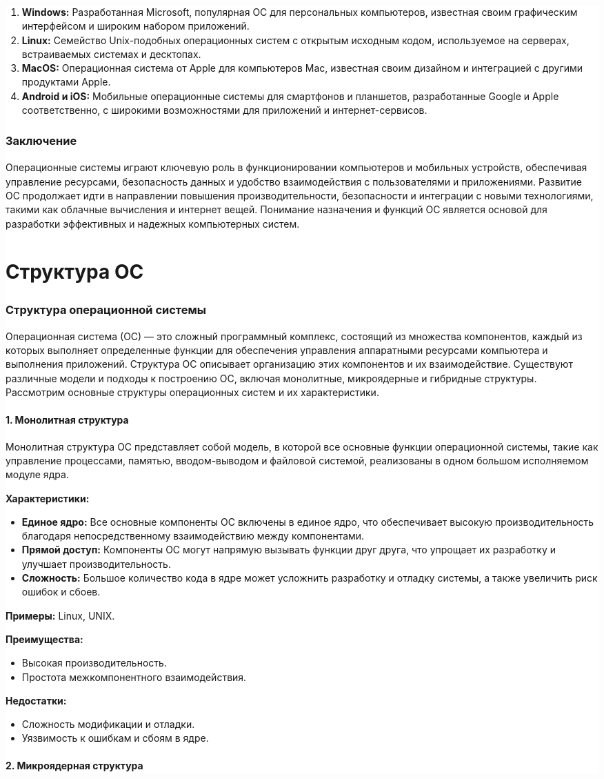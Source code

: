 1. **Windows:** Разработанная Microsoft, популярная ОС для персональных компьютеров, известная своим графическим интерфейсом и широким набором приложений.
2. **Linux:** Семейство Unix-подобных операционных систем с открытым исходным кодом, используемое на серверах, встраиваемых системах и десктопах.
3. **MacOS:** Операционная система от Apple для компьютеров Mac, известная своим дизайном и интеграцией с другими продуктами Apple.
4. **Android и iOS:** Мобильные операционные системы для смартфонов и планшетов, разработанные Google и Apple соответственно, с широкими возможностями для приложений и интернет-сервисов.

### Заключение

Операционные системы играют ключевую роль в функционировании компьютеров и мобильных устройств, обеспечивая управление ресурсами, безопасность данных и удобство взаимодействия с пользователями и приложениями. Развитие ОС продолжает идти в направлении повышения производительности, безопасности и интеграции с новыми технологиями, такими как облачные вычисления и интернет вещей. Понимание назначения и функций ОС является основой для разработки эффективных и надежных компьютерных систем.


# Структура ОС

### Структура операционной системы

Операционная система (ОС) — это сложный программный комплекс, состоящий из множества компонентов, каждый из которых выполняет определенные функции для обеспечения управления аппаратными ресурсами компьютера и выполнения приложений. Структура ОС описывает организацию этих компонентов и их взаимодействие. Существуют различные модели и подходы к построению ОС, включая монолитные, микроядерные и гибридные структуры. Рассмотрим основные структуры операционных систем и их характеристики.

#### 1. Монолитная структура

Монолитная структура ОС представляет собой модель, в которой все основные функции операционной системы, такие как управление процессами, памятью, вводом-выводом и файловой системой, реализованы в одном большом исполняемом модуле ядра.

**Характеристики:**
- **Единое ядро:** Все основные компоненты ОС включены в единое ядро, что обеспечивает высокую производительность благодаря непосредственному взаимодействию между компонентами.
- **Прямой доступ:** Компоненты ОС могут напрямую вызывать функции друг друга, что упрощает их разработку и улучшает производительность.
- **Сложность:** Большое количество кода в ядре может усложнить разработку и отладку системы, а также увеличить риск ошибок и сбоев.

**Примеры:** Linux, UNIX.

**Преимущества:**
- Высокая производительность.
- Простота межкомпонентного взаимодействия.

**Недостатки:**
- Сложность модификации и отладки.
- Уязвимость к ошибкам и сбоям в ядре.

#### 2. Микроядерная структура
